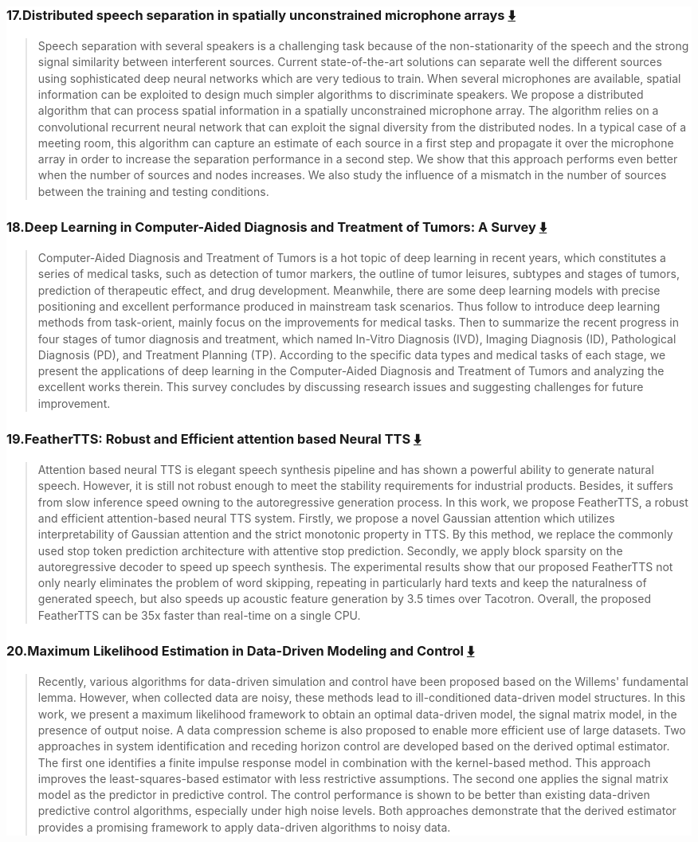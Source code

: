 ### 17.Distributed speech separation in spatially unconstrained microphone arrays  [ :arrow_down: ](https://arxiv.org/pdf/2011.00982.pdf)
>  Speech separation with several speakers is a challenging task because of the non-stationarity of the speech and the strong signal similarity between interferent sources. Current state-of-the-art solutions can separate well the different sources using sophisticated deep neural networks which are very tedious to train. When several microphones are available, spatial information can be exploited to design much simpler algorithms to discriminate speakers. We propose a distributed algorithm that can process spatial information in a spatially unconstrained microphone array. The algorithm relies on a convolutional recurrent neural network that can exploit the signal diversity from the distributed nodes. In a typical case of a meeting room, this algorithm can capture an estimate of each source in a first step and propagate it over the microphone array in order to increase the separation performance in a second step. We show that this approach performs even better when the number of sources and nodes increases. We also study the influence of a mismatch in the number of sources between the training and testing conditions.      
### 18.Deep Learning in Computer-Aided Diagnosis and Treatment of Tumors: A Survey  [ :arrow_down: ](https://arxiv.org/pdf/2011.00940.pdf)
>  Computer-Aided Diagnosis and Treatment of Tumors is a hot topic of deep learning in recent years, which constitutes a series of medical tasks, such as detection of tumor markers, the outline of tumor leisures, subtypes and stages of tumors, prediction of therapeutic effect, and drug development. Meanwhile, there are some deep learning models with precise positioning and excellent performance produced in mainstream task scenarios. Thus follow to introduce deep learning methods from task-orient, mainly focus on the improvements for medical tasks. Then to summarize the recent progress in four stages of tumor diagnosis and treatment, which named In-Vitro Diagnosis (IVD), Imaging Diagnosis (ID), Pathological Diagnosis (PD), and Treatment Planning (TP). According to the specific data types and medical tasks of each stage, we present the applications of deep learning in the Computer-Aided Diagnosis and Treatment of Tumors and analyzing the excellent works therein. This survey concludes by discussing research issues and suggesting challenges for future improvement.      
### 19.FeatherTTS: Robust and Efficient attention based Neural TTS  [ :arrow_down: ](https://arxiv.org/pdf/2011.00935.pdf)
>  Attention based neural TTS is elegant speech synthesis pipeline and has shown a powerful ability to generate natural speech. However, it is still not robust enough to meet the stability requirements for industrial products. Besides, it suffers from slow inference speed owning to the autoregressive generation process. In this work, we propose FeatherTTS, a robust and efficient attention-based neural TTS system. Firstly, we propose a novel Gaussian attention which utilizes interpretability of Gaussian attention and the strict monotonic property in TTS. By this method, we replace the commonly used stop token prediction architecture with attentive stop prediction. Secondly, we apply block sparsity on the autoregressive decoder to speed up speech synthesis. The experimental results show that our proposed FeatherTTS not only nearly eliminates the problem of word skipping, repeating in particularly hard texts and keep the naturalness of generated speech, but also speeds up acoustic feature generation by 3.5 times over Tacotron. Overall, the proposed FeatherTTS can be $35$x faster than real-time on a single CPU.      
### 20.Maximum Likelihood Estimation in Data-Driven Modeling and Control  [ :arrow_down: ](https://arxiv.org/pdf/2011.00925.pdf)
>  Recently, various algorithms for data-driven simulation and control have been proposed based on the Willems' fundamental lemma. However, when collected data are noisy, these methods lead to ill-conditioned data-driven model structures. In this work, we present a maximum likelihood framework to obtain an optimal data-driven model, the signal matrix model, in the presence of output noise. A data compression scheme is also proposed to enable more efficient use of large datasets. Two approaches in system identification and receding horizon control are developed based on the derived optimal estimator. The first one identifies a finite impulse response model in combination with the kernel-based method. This approach improves the least-squares-based estimator with less restrictive assumptions. The second one applies the signal matrix model as the predictor in predictive control. The control performance is shown to be better than existing data-driven predictive control algorithms, especially under high noise levels. Both approaches demonstrate that the derived estimator provides a promising framework to apply data-driven algorithms to noisy data.      